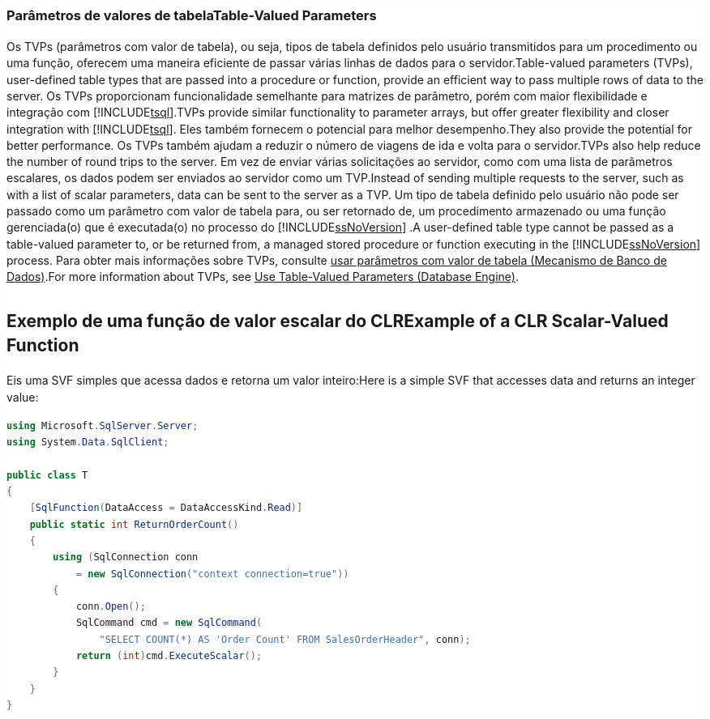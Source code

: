 ### <a name="table-valued-parameters"></a><span data-ttu-id="a356a-119">Parâmetros de valores de tabela</span><span class="sxs-lookup"><span data-stu-id="a356a-119">Table-Valued Parameters</span></span>  
 <span data-ttu-id="a356a-120">Os TVPs (parâmetros com valor de tabela), ou seja, tipos de tabela definidos pelo usuário transmitidos para um procedimento ou uma função, oferecem uma maneira eficiente de passar várias linhas de dados para o servidor.</span><span class="sxs-lookup"><span data-stu-id="a356a-120">Table-valued parameters (TVPs), user-defined table types that are passed into a procedure or function, provide an efficient way to pass multiple rows of data to the server.</span></span> <span data-ttu-id="a356a-121">Os TVPs proporcionam funcionalidade semelhante para matrizes de parâmetro, porém com maior flexibilidade e integração com [!INCLUDE[tsql](../../includes/tsql-md.md)].</span><span class="sxs-lookup"><span data-stu-id="a356a-121">TVPs provide similar functionality to parameter arrays, but offer greater flexibility and closer integration with [!INCLUDE[tsql](../../includes/tsql-md.md)].</span></span> <span data-ttu-id="a356a-122">Eles também fornecem o potencial para melhor desempenho.</span><span class="sxs-lookup"><span data-stu-id="a356a-122">They also provide the potential for better performance.</span></span> <span data-ttu-id="a356a-123">Os TVPs também ajudam a reduzir o número de viagens de ida e volta para o servidor.</span><span class="sxs-lookup"><span data-stu-id="a356a-123">TVPs also help reduce the number of round trips to the server.</span></span> <span data-ttu-id="a356a-124">Em vez de enviar várias solicitações ao servidor, como com uma lista de parâmetros escalares, os dados podem ser enviados ao servidor como um TVP.</span><span class="sxs-lookup"><span data-stu-id="a356a-124">Instead of sending multiple requests to the server, such as with a list of scalar parameters, data can be sent to the server as a TVP.</span></span> <span data-ttu-id="a356a-125">Um tipo de tabela definido pelo usuário não pode ser passado como um parâmetro com valor de tabela para, ou ser retornado de, um procedimento armazenado ou uma função gerenciada(o) que é executada(o) no processo do [!INCLUDE[ssNoVersion](../../includes/ssnoversion-md.md)] .</span><span class="sxs-lookup"><span data-stu-id="a356a-125">A user-defined table type cannot be passed as a table-valued parameter to, or be returned from, a managed stored procedure or function executing in the [!INCLUDE[ssNoVersion](../../includes/ssnoversion-md.md)] process.</span></span> <span data-ttu-id="a356a-126">Para obter mais informações sobre TVPs, consulte [usar parâmetros com valor de tabela &#40;Mecanismo de Banco de Dados&#41;](../tables/use-table-valued-parameters-database-engine.md).</span><span class="sxs-lookup"><span data-stu-id="a356a-126">For more information about TVPs, see [Use Table-Valued Parameters &#40;Database Engine&#41;](../tables/use-table-valued-parameters-database-engine.md).</span></span>  
  
## <a name="example-of-a-clr-scalar-valued-function"></a><span data-ttu-id="a356a-127">Exemplo de uma função de valor escalar do CLR</span><span class="sxs-lookup"><span data-stu-id="a356a-127">Example of a CLR Scalar-Valued Function</span></span>  
 <span data-ttu-id="a356a-128">Eis uma SVF simples que acessa dados e retorna um valor inteiro:</span><span class="sxs-lookup"><span data-stu-id="a356a-128">Here is a simple SVF that accesses data and returns an integer value:</span></span>  
  
```csharp  
using Microsoft.SqlServer.Server;  
using System.Data.SqlClient;  
  
public class T  
{  
    [SqlFunction(DataAccess = DataAccessKind.Read)]  
    public static int ReturnOrderCount()  
    {  
        using (SqlConnection conn   
            = new SqlConnection("context connection=true"))  
        {  
            conn.Open();  
            SqlCommand cmd = new SqlCommand(  
                "SELECT COUNT(*) AS 'Order Count' FROM SalesOrderHeader", conn);  
            return (int)cmd.ExecuteScalar();  
        }  
    }  
}  
```  